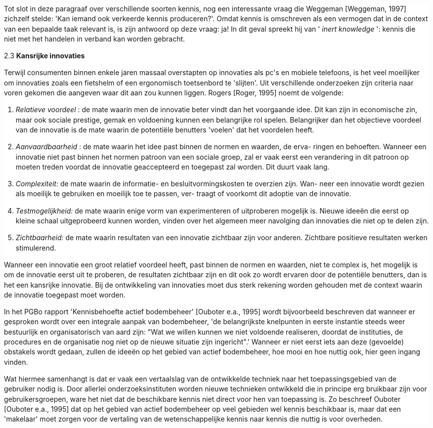 Tot slot in deze paragraaf over verschillende soorten kennis, nog een interessante vraag die Weggeman [Weggeman, 1997] zichzelf stelde: 'Kan iemand ook verkeerde kennis produceren?'. Omdat kennis is omschreven als een vermogen dat in de context van een bepaalde taak relevant is, is zijn antwoord op deze vraag: ja! In dit geval spreekt hij van ' _inert knowledge_ ': kennis die niet met het handelen in verband kan worden gebracht. 

2.3 **Kansrijke innovaties** 

Terwijl consumenten binnen enkele jaren massaal overstapten op innovaties als pc's en mobiele telefoons, is het veel moeilijker om innovaties zoals een fietshelm of een ergonomisch toetsenbord te 'slijten'. Uit verschillende onderzoeken zijn criteria naar voren gekomen die aangeven waar dit aan zou kunnen liggen. Rogers [Roger, 1995] noemt de volgende: 

1. _Relatieve voordeel_ : de mate waarin men de innovatie beter vindt dan het voorgaande idee.     Dit kan zijn in economische zin, maar ook sociale prestige, gemak en voldoening kunnen     een belangrijke rol spelen. Belangrijker dan het objectieve voordeel van de innovatie is de     mate waarin de potentiële benutters 'voelen' dat het voordelen heeft. 

2. _Aanvaardbaarheid_ : de mate waarin het idee past binnen de normen en waarden, de erva-     ringen en behoeften. Wanneer een innovatie niet past binnen het normen patroon van een     sociale groep, zal er vaak eerst een verandering in dit patroon op moeten treden voordat     de innovatie geaccepteerd en toegepast zal worden. Dit duurt vaak lang. 

3. _Complexiteit:_ de mate waarin de informatie- en besluitvormingskosten te overzien zijn. Wan-     neer een innovatie wordt gezien als moeilijk te gebruiken en moeilijk toe te passen, ver-     traagt of voorkomt dit adoptie van de innovatie. 

4. _Testmogelijkheid:_ de mate waarin enige vorm van experimenteren of uitproberen mogelijk     is. Nieuwe ideeën die eerst op kleine schaal uitgeprobeerd kunnen worden, vinden over het     algemeen meer navolging dan innovaties die niet op te delen zijn. 

5. _Zichtbaarheid:_ de mate waarin resultaten van een innovatie zichtbaar zijn voor anderen.     Zichtbare positieve resultaten werken stimulerend. 


Wanneer een innovatie een groot relatief voordeel heeft, past binnen de normen en waarden, niet te complex is, het mogelijk is om de innovatie eerst uit te proberen, de resultaten zichtbaar zijn en dit ook zo wordt ervaren door de potentiële benutters, dan is het een kansrijke innovatie. Bij de ontwikkeling van innovaties moet dus sterk rekening worden gehouden met de context waarin de innovatie toegepast moet worden. 

 In het PGBo rapport 'Kennisbehoefte actief bodembeheer' [Ouboter e.a., 1995] wordt bijvoorbeeld beschreven dat wanneer er gesproken wordt over een integrale aanpak van bodembeheer, 'de belangrijkste knelpunten in eerste instantie steeds weer bestuurlijk en organisatorisch van aard zijn: "Wat we willen kunnen we niet voldoende realiseren, doordat de instituties, de procedures en de organisatie nog niet op de nieuwe situatie zijn ingericht".' Wanneer er niet eerst iets aan deze (gevoelde) obstakels wordt gedaan, zullen de ideeën op het gebied van actief bodembeheer, hoe mooi en hoe nuttig ook, hier geen ingang vinden. 

Wat hiermee samenhangt is dat er vaak een vertaalslag van de ontwikkelde techniek naar het toepassingsgebied van de gebruiker nodig is. Door allerlei onderzoeksinstituten worden nieuwe technieken ontwikkeld die in principe erg bruikbaar zijn voor gebruikersgroepen, ware het niet dat de beschikbare kennis niet direct voor hen van toepassing is. Zo beschreef Ouboter [Ouboter e.a., 1995] dat op het gebied van actief bodembeheer op veel gebieden wel kennis beschikbaar is, maar dat een 'makelaar' moet zorgen voor de vertaling van de wetenschappelijke kennis naar kennis die nuttig is voor overheden. 
